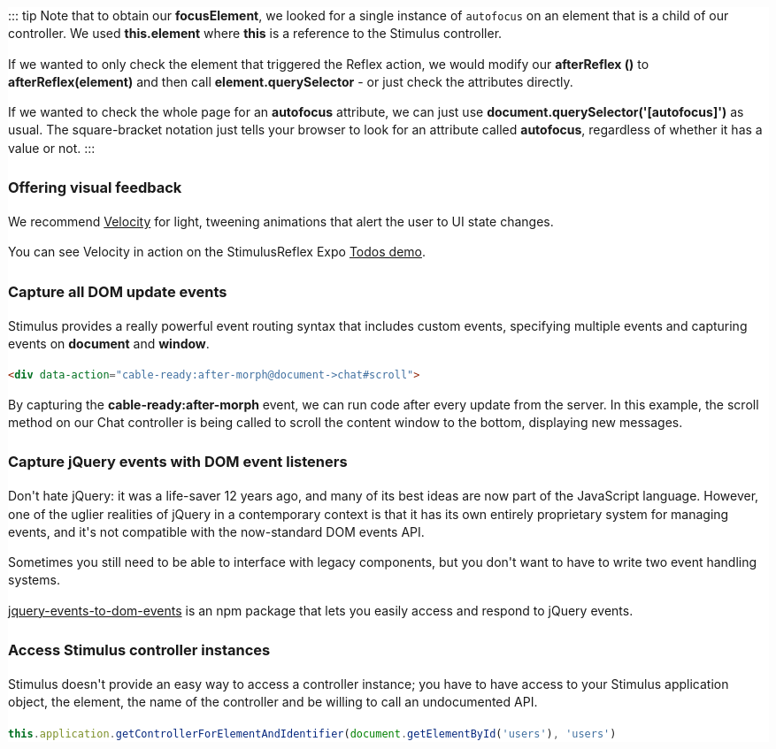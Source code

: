 ::: tip
Note that to obtain our **focusElement**, we looked for a single instance of `autofocus` on an element that is a child of our controller. We used **this.element** where **this** is a reference to the Stimulus controller.

If we wanted to only check the element that triggered the Reflex action, we would modify our **afterReflex ()** to **afterReflex(element)** and then call **element.querySelector** - or just check the attributes directly.

If we wanted to check the whole page for an **autofocus** attribute, we can just use **document.querySelector('\[autofocus]')** as usual. The square-bracket notation just tells your browser to look for an attribute called **autofocus**, regardless of whether it has a value or not.
:::

### Offering visual feedback

We recommend [Velocity](https://github.com/julianshapiro/velocity/wiki) for light, tweening animations that alert the user to UI state changes.

You can see Velocity in action on the StimulusReflex Expo [Todos demo](https://expo.stimulusreflex.com/demos/todo).

### Capture all DOM update events

Stimulus provides a really powerful event routing syntax that includes custom events, specifying multiple events and capturing events on **document** and **window**.

```html
<div data-action="cable-ready:after-morph@document->chat#scroll">
```

By capturing the **cable-ready:after-morph** event, we can run code after every update from the server. In this example, the scroll method on our Chat controller is being called to scroll the content window to the bottom, displaying new messages.

### Capture jQuery events with DOM event listeners

Don't hate jQuery: it was a life-saver 12 years ago, and many of its best ideas are now part of the JavaScript language. However, one of the uglier realities of jQuery in a contemporary context is that it has its own entirely proprietary system for managing events, and it's not compatible with the now-standard DOM events API.

Sometimes you still need to be able to interface with legacy components, but you don't want to have to write two event handling systems.

[jquery-events-to-dom-events](https://www.npmjs.com/package/jquery-events-to-dom-events) is an npm package that lets you easily access and respond to jQuery events.

### Access Stimulus controller instances

Stimulus doesn't provide an easy way to access a controller instance; you have to have access to your Stimulus application object, the element, the name of the controller and be willing to call an undocumented API.

```javascript
this.application.getControllerForElementAndIdentifier(document.getElementById('users'), 'users')
```
